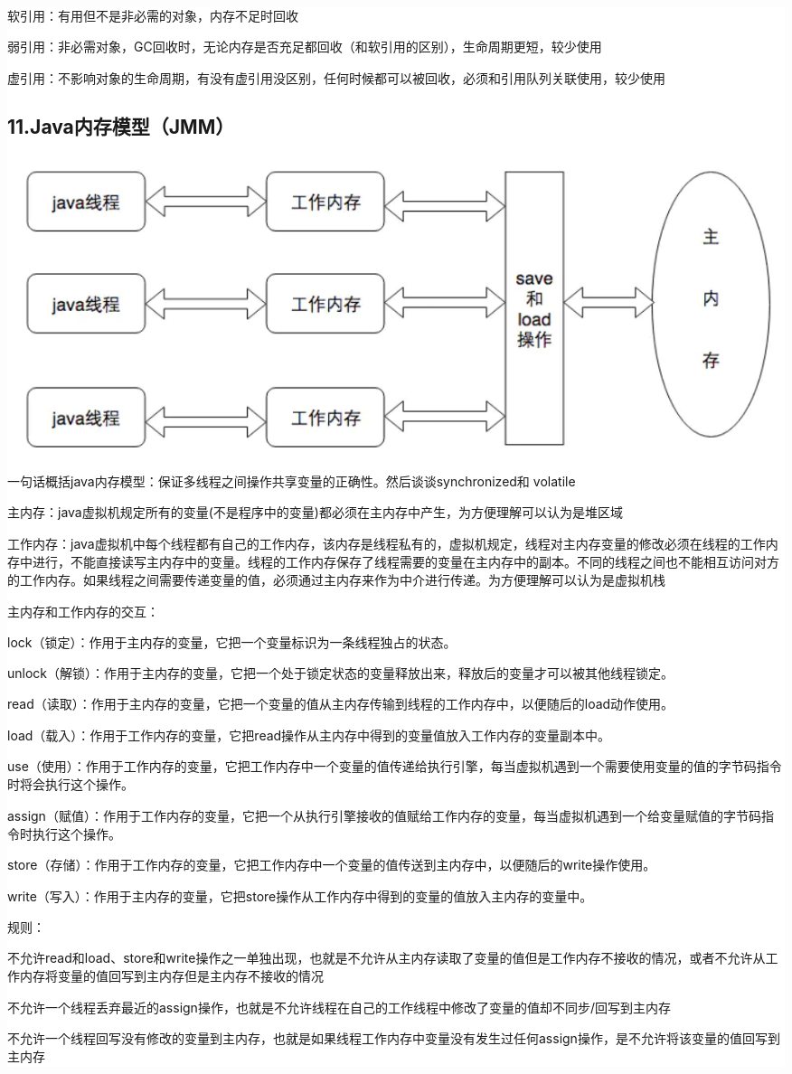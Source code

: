 软引用：有用但不是非必需的对象，内存不足时回收

弱引用：非必需对象，GC回收时，无论内存是否充足都回收（和软引用的区别），生命周期更短，较少使用

虚引用：不影响对象的生命周期，有没有虚引用没区别，任何时候都可以被回收，必须和引用队列关联使用，较少使用

## 11.Java内存模型（JMM）

![img](../image/clipboard-1639451611274.png)

一句话概括java内存模型：保证多线程之间操作共享变量的正确性。然后谈谈synchronized和 volatile

主内存：java虚拟机规定所有的变量(不是程序中的变量)都必须在主内存中产生，为方便理解可以认为是堆区域

工作内存：java虚拟机中每个线程都有自己的工作内存，该内存是线程私有的，虚拟机规定，线程对主内存变量的修改必须在线程的工作内存中进行，不能直接读写主内存中的变量。线程的工作内存保存了线程需要的变量在主内存中的副本。不同的线程之间也不能相互访问对方的工作内存。如果线程之间需要传递变量的值，必须通过主内存来作为中介进行传递。为方便理解可以认为是虚拟机栈

主内存和工作内存的交互：

lock（锁定）：作用于主内存的变量，它把一个变量标识为一条线程独占的状态。

unlock（解锁）：作用于主内存的变量，它把一个处于锁定状态的变量释放出来，释放后的变量才可以被其他线程锁定。

read（读取）：作用于主内存的变量，它把一个变量的值从主内存传输到线程的工作内存中，以便随后的load动作使用。

load（载入）：作用于工作内存的变量，它把read操作从主内存中得到的变量值放入工作内存的变量副本中。

use（使用）：作用于工作内存的变量，它把工作内存中一个变量的值传递给执行引擎，每当虚拟机遇到一个需要使用变量的值的字节码指令时将会执行这个操作。

assign（赋值）：作用于工作内存的变量，它把一个从执行引擎接收的值赋给工作内存的变量，每当虚拟机遇到一个给变量赋值的字节码指令时执行这个操作。

store（存储）：作用于工作内存的变量，它把工作内存中一个变量的值传送到主内存中，以便随后的write操作使用。

write（写入）：作用于主内存的变量，它把store操作从工作内存中得到的变量的值放入主内存的变量中。

规则：

不允许read和load、store和write操作之一单独出现，也就是不允许从主内存读取了变量的值但是工作内存不接收的情况，或者不允许从工作内存将变量的值回写到主内存但是主内存不接收的情况

不允许一个线程丢弃最近的assign操作，也就是不允许线程在自己的工作线程中修改了变量的值却不同步/回写到主内存

不允许一个线程回写没有修改的变量到主内存，也就是如果线程工作内存中变量没有发生过任何assign操作，是不允许将该变量的值回写到主内存
